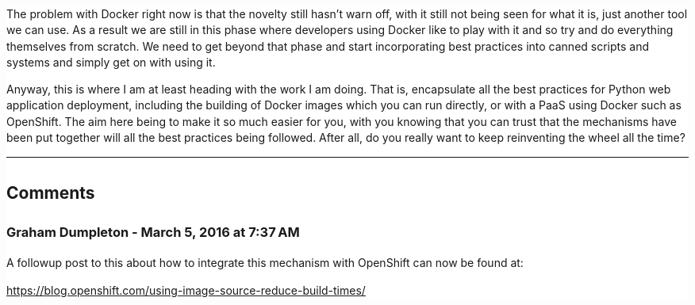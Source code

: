 The problem with Docker right now is that the novelty still hasn’t warn off, with it still not being seen for what it is, just another tool we can use. As a result we are still in this phase where developers using Docker like to play with it and so try and do everything themselves from scratch. We need to get beyond that phase and start incorporating best practices into canned scripts and systems and simply get on with using it.

Anyway, this is where I am at least heading with the work I am doing. That is, encapsulate all the best practices for Python web application deployment, including the building of Docker images which you can run directly, or with a PaaS using Docker such as OpenShift. The aim here being to make it so much easier for you, with you knowing that you can trust that the mechanisms have been put together will all the best practices being followed. After all, do you really want to keep reinventing the wheel all the time?

---

## Comments

### Graham Dumpleton - March 5, 2016 at 7:37 AM

A followup post to this about how to integrate this mechanism with OpenShift can now be found at:  
  
https://blog.openshift.com/using-image-source-reduce-build-times/

